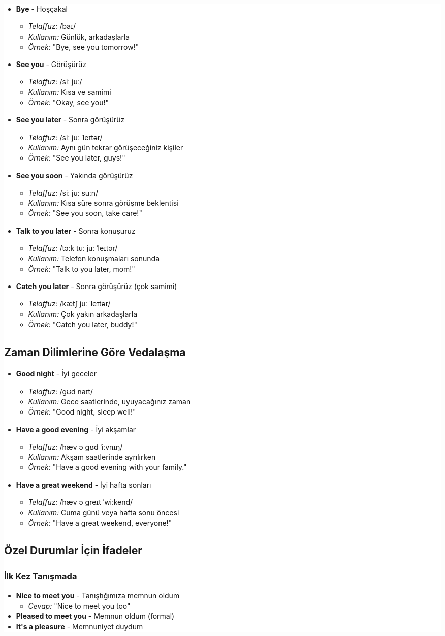 *   **Bye** - Hoşçakal
    *   _Telaffuz:_ /baɪ/
    *   _Kullanım:_ Günlük, arkadaşlarla
    *   _Örnek:_ "Bye, see you tomorrow!"

*   **See you** - Görüşürüz
    *   _Telaffuz:_ /siː juː/
    *   _Kullanım:_ Kısa ve samimi
    *   _Örnek:_ "Okay, see you!"

*   **See you later** - Sonra görüşürüz
    *   _Telaffuz:_ /siː juː ˈleɪtər/
    *   _Kullanım:_ Aynı gün tekrar görüşeceğiniz kişiler
    *   _Örnek:_ "See you later, guys!"

*   **See you soon** - Yakında görüşürüz
    *   _Telaffuz:_ /siː juː suːn/
    *   _Kullanım:_ Kısa süre sonra görüşme beklentisi
    *   _Örnek:_ "See you soon, take care!"

*   **Talk to you later** - Sonra konuşuruz
    *   _Telaffuz:_ /tɔːk tuː juː ˈleɪtər/
    *   _Kullanım:_ Telefon konuşmaları sonunda
    *   _Örnek:_ "Talk to you later, mom!"

*   **Catch you later** - Sonra görüşürüz (çok samimi)
    *   _Telaffuz:_ /kætʃ juː ˈleɪtər/
    *   _Kullanım:_ Çok yakın arkadaşlarla
    *   _Örnek:_ "Catch you later, buddy!"

## Zaman Dilimlerine Göre Vedalaşma

*   **Good night** - İyi geceler
    *   _Telaffuz:_ /ɡʊd naɪt/
    *   _Kullanım:_ Gece saatlerinde, uyuyacağınız zaman
    *   _Örnek:_ "Good night, sleep well!"

*   **Have a good evening** - İyi akşamlar
    *   _Telaffuz:_ /hæv ə ɡʊd ˈiːvnɪŋ/
    *   _Kullanım:_ Akşam saatlerinde ayrılırken
    *   _Örnek:_ "Have a good evening with your family."

*   **Have a great weekend** - İyi hafta sonları
    *   _Telaffuz:_ /hæv ə ɡreɪt ˈwiːkend/
    *   _Kullanım:_ Cuma günü veya hafta sonu öncesi
    *   _Örnek:_ "Have a great weekend, everyone!"

## Özel Durumlar İçin İfadeler

### İlk Kez Tanışmada

*   **Nice to meet you** - Tanıştığımıza memnun oldum
    *   _Cevap:_ "Nice to meet you too"
*   **Pleased to meet you** - Memnun oldum (formal)
*   **It's a pleasure** - Memnuniyet duydum
